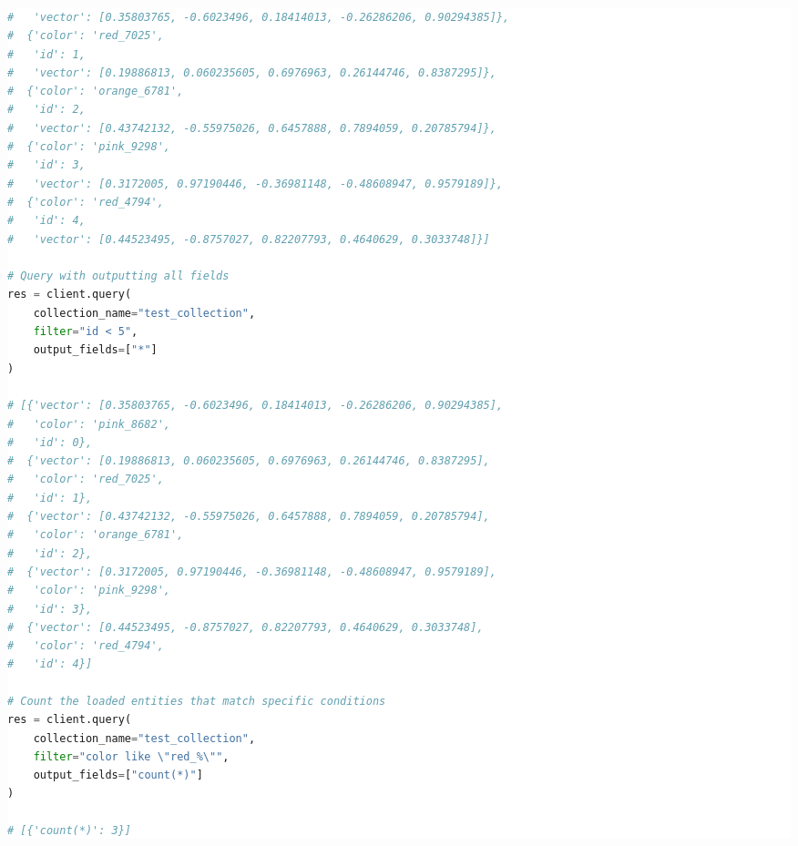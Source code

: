 ```python
#   'vector': [0.35803765, -0.6023496, 0.18414013, -0.26286206, 0.90294385]},
#  {'color': 'red_7025',
#   'id': 1,
#   'vector': [0.19886813, 0.060235605, 0.6976963, 0.26144746, 0.8387295]},
#  {'color': 'orange_6781',
#   'id': 2,
#   'vector': [0.43742132, -0.55975026, 0.6457888, 0.7894059, 0.20785794]},
#  {'color': 'pink_9298',
#   'id': 3,
#   'vector': [0.3172005, 0.97190446, -0.36981148, -0.48608947, 0.9579189]},
#  {'color': 'red_4794',
#   'id': 4,
#   'vector': [0.44523495, -0.8757027, 0.82207793, 0.4640629, 0.3033748]}]

# Query with outputting all fields
res = client.query(
    collection_name="test_collection",
    filter="id < 5",
    output_fields=["*"]
)

# [{'vector': [0.35803765, -0.6023496, 0.18414013, -0.26286206, 0.90294385],
#   'color': 'pink_8682',
#   'id': 0},
#  {'vector': [0.19886813, 0.060235605, 0.6976963, 0.26144746, 0.8387295],
#   'color': 'red_7025',
#   'id': 1},
#  {'vector': [0.43742132, -0.55975026, 0.6457888, 0.7894059, 0.20785794],
#   'color': 'orange_6781',
#   'id': 2},
#  {'vector': [0.3172005, 0.97190446, -0.36981148, -0.48608947, 0.9579189],
#   'color': 'pink_9298',
#   'id': 3},
#  {'vector': [0.44523495, -0.8757027, 0.82207793, 0.4640629, 0.3033748],
#   'color': 'red_4794',
#   'id': 4}]

# Count the loaded entities that match specific conditions
res = client.query(
    collection_name="test_collection",
    filter="color like \"red_%\"",
    output_fields=["count(*)"]
)

# [{'count(*)': 3}]
```

